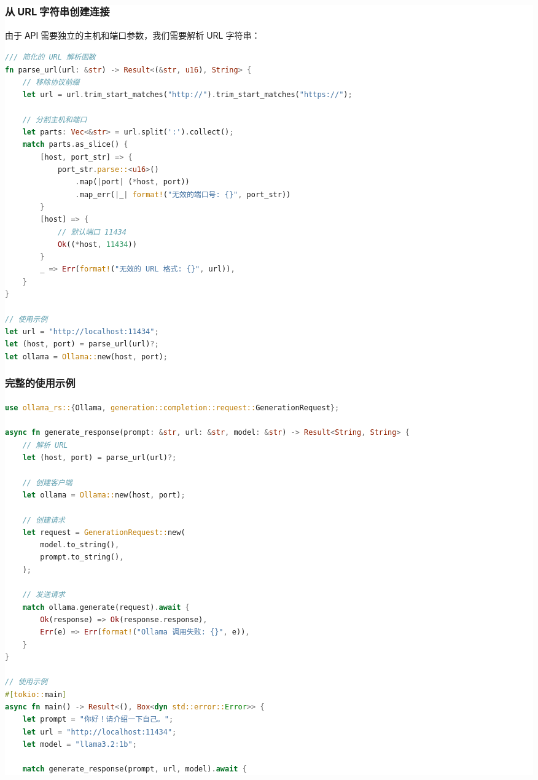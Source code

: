 ### 从 URL 字符串创建连接

由于 API 需要独立的主机和端口参数，我们需要解析 URL 字符串：

```rust
/// 简化的 URL 解析函数
fn parse_url(url: &str) -> Result<(&str, u16), String> {
    // 移除协议前缀
    let url = url.trim_start_matches("http://").trim_start_matches("https://");
    
    // 分割主机和端口
    let parts: Vec<&str> = url.split(':').collect();
    match parts.as_slice() {
        [host, port_str] => {
            port_str.parse::<u16>()
                .map(|port| (*host, port))
                .map_err(|_| format!("无效的端口号: {}", port_str))
        }
        [host] => {
            // 默认端口 11434
            Ok((*host, 11434))
        }
        _ => Err(format!("无效的 URL 格式: {}", url)),
    }
}

// 使用示例
let url = "http://localhost:11434";
let (host, port) = parse_url(url)?;
let ollama = Ollama::new(host, port);
```

### 完整的使用示例

```rust
use ollama_rs::{Ollama, generation::completion::request::GenerationRequest};

async fn generate_response(prompt: &str, url: &str, model: &str) -> Result<String, String> {
    // 解析 URL
    let (host, port) = parse_url(url)?;
    
    // 创建客户端
    let ollama = Ollama::new(host, port);
    
    // 创建请求
    let request = GenerationRequest::new(
        model.to_string(),
        prompt.to_string(),
    );
    
    // 发送请求
    match ollama.generate(request).await {
        Ok(response) => Ok(response.response),
        Err(e) => Err(format!("Ollama 调用失败: {}", e)),
    }
}

// 使用示例
#[tokio::main]
async fn main() -> Result<(), Box<dyn std::error::Error>> {
    let prompt = "你好！请介绍一下自己。";
    let url = "http://localhost:11434";
    let model = "llama3.2:1b";
    
    match generate_response(prompt, url, model).await {
```